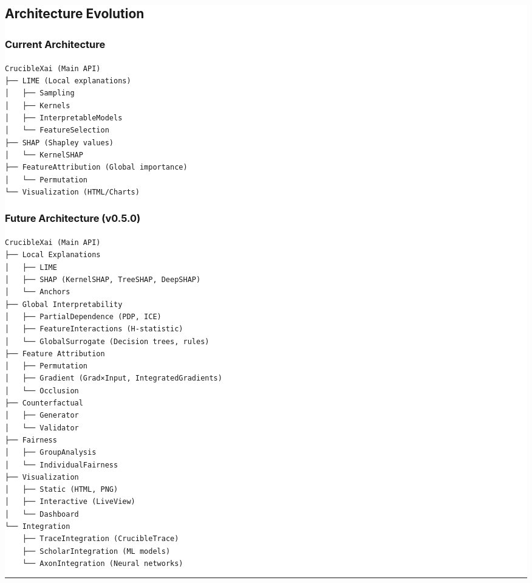 
## Architecture Evolution

### Current Architecture

```
CrucibleXai (Main API)
├── LIME (Local explanations)
│   ├── Sampling
│   ├── Kernels
│   ├── InterpretableModels
│   └── FeatureSelection
├── SHAP (Shapley values)
│   └── KernelSHAP
├── FeatureAttribution (Global importance)
│   └── Permutation
└── Visualization (HTML/Charts)
```

### Future Architecture (v0.5.0)

```
CrucibleXai (Main API)
├── Local Explanations
│   ├── LIME
│   ├── SHAP (KernelSHAP, TreeSHAP, DeepSHAP)
│   └── Anchors
├── Global Interpretability
│   ├── PartialDependence (PDP, ICE)
│   ├── FeatureInteractions (H-statistic)
│   └── GlobalSurrogate (Decision trees, rules)
├── Feature Attribution
│   ├── Permutation
│   ├── Gradient (Grad×Input, IntegratedGradients)
│   └── Occlusion
├── Counterfactual
│   ├── Generator
│   └── Validator
├── Fairness
│   ├── GroupAnalysis
│   └── IndividualFairness
├── Visualization
│   ├── Static (HTML, PNG)
│   ├── Interactive (LiveView)
│   └── Dashboard
└── Integration
    ├── TraceIntegration (CrucibleTrace)
    ├── ScholarIntegration (ML models)
    └── AxonIntegration (Neural networks)
```

---
